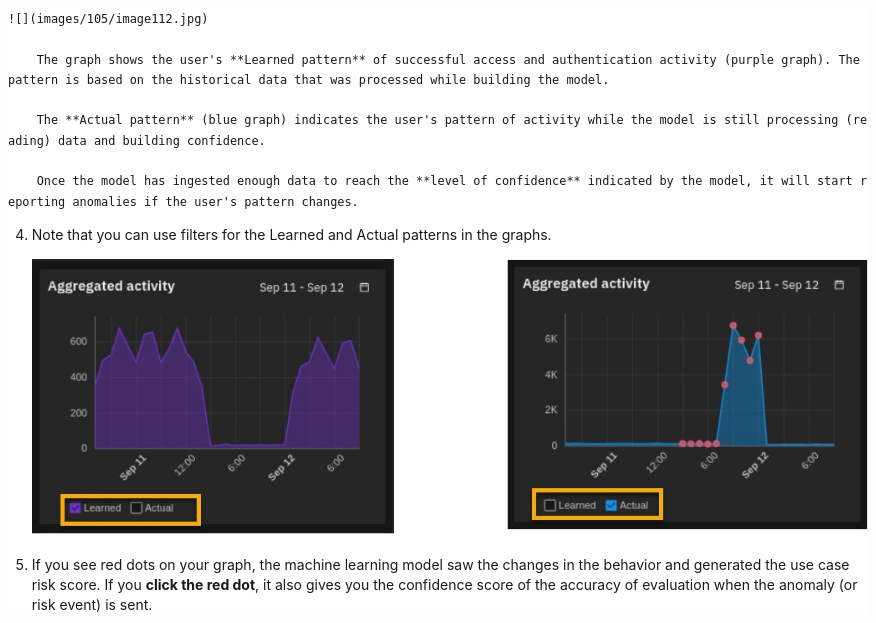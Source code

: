 	![](images/105/image112.jpg)

		The graph shows the user's **Learned pattern** of successful access and authentication activity (purple graph). The pattern is based on the historical data that was processed while building the model.
		
		The **Actual pattern** (blue graph) indicates the user's pattern of activity while the model is still processing (reading) data and building confidence.

		Once the model has ingested enough data to reach the **level of confidence** indicated by the model, it will start reporting anomalies if the user's pattern changes.

4.  Note that you can use filters for the Learned and Actual patterns in the graphs.

	![](images/105/image113.jpg)

5.  If you see red dots on your graph, the machine learning model saw the changes in the behavior and generated the use case risk score. If you **click the red dot**, it also gives you the confidence score of the accuracy of evaluation when the anomaly (or risk event) is sent.
